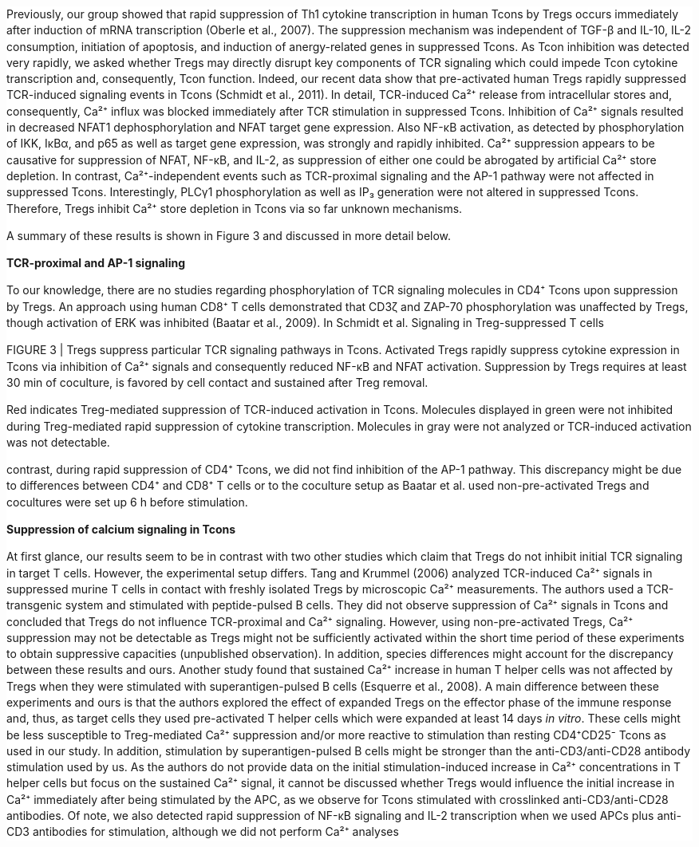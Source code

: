 Previously, our group showed that rapid suppression of Th1 cytokine transcription in human Tcons by Tregs occurs immediately after induction of mRNA transcription (Oberle et al., 2007). The suppression mechanism was independent of TGF-β and IL-10, IL-2 consumption, initiation of apoptosis, and induction of anergy-related genes in suppressed Tcons. As Tcon inhibition was detected very rapidly, we asked whether Tregs may directly disrupt key components of TCR signaling which could impede Tcon cytokine transcription and, consequently, Tcon function. Indeed, our recent data show that pre-activated human Tregs rapidly suppressed TCR-induced signaling events in Tcons (Schmidt et al., 2011). In detail, TCR-induced Ca²⁺ release from intracellular stores and, consequently, Ca²⁺ influx was blocked immediately after TCR stimulation in suppressed Tcons. Inhibition of Ca²⁺ signals resulted in decreased NFAT1 dephosphorylation and NFAT target gene expression. Also NF-κB activation, as detected by phosphorylation of IKK, IκBα, and p65 as well as target gene expression, was strongly and rapidly inhibited. Ca²⁺ suppression appears to be causative for suppression of NFAT, NF-κB, and IL-2, as suppression of either one could be abrogated by artificial Ca²⁺ store depletion. In contrast, Ca²⁺-independent events such as TCR-proximal signaling and the AP-1 pathway were not affected in suppressed Tcons. Interestingly, PLCγ1 phosphorylation as well as IP₃ generation were not altered in suppressed Tcons. Therefore, Tregs inhibit Ca²⁺ store depletion in Tcons via so far unknown mechanisms.

A summary of these results is shown in Figure 3 and discussed in more detail below.

**TCR-proximal and AP-1 signaling**

To our knowledge, there are no studies regarding phosphorylation of TCR signaling molecules in CD4⁺ Tcons upon suppression by Tregs. An approach using human CD8⁺ T cells demonstrated that CD3ζ and ZAP-70 phosphorylation was unaffected by Tregs, though activation of ERK was inhibited (Baatar et al., 2009). In
Schmidt et al.
Signaling in Treg-suppressed T cells

FIGURE 3 | Tregs suppress particular TCR signaling pathways in Tcons. Activated Tregs rapidly suppress cytokine expression in Tcons via inhibition of Ca²⁺ signals and consequently reduced NF-κB and NFAT activation. Suppression by Tregs requires at least 30 min of coculture, is favored by cell contact and sustained after Treg removal.

Red indicates Treg-mediated suppression of TCR-induced activation in Tcons. Molecules displayed in green were not inhibited during Treg-mediated rapid suppression of cytokine transcription. Molecules in gray were not analyzed or TCR-induced activation was not detectable.

contrast, during rapid suppression of CD4⁺ Tcons, we did not find inhibition of the AP-1 pathway. This discrepancy might be due to differences between CD4⁺ and CD8⁺ T cells or to the coculture setup as Baatar et al. used non-pre-activated Tregs and cocultures were set up 6 h before stimulation.

**Suppression of calcium signaling in Tcons**

At first glance, our results seem to be in contrast with two other studies which claim that Tregs do not inhibit initial TCR signaling in target T cells. However, the experimental setup differs. Tang and Krummel (2006) analyzed TCR-induced Ca²⁺ signals in suppressed murine T cells in contact with freshly isolated Tregs by microscopic Ca²⁺ measurements. The authors used a TCR-transgenic system and stimulated with peptide-pulsed B cells. They did not observe suppression of Ca²⁺ signals in Tcons and concluded that Tregs do not influence TCR-proximal and Ca²⁺ signaling. However, using non-pre-activated Tregs, Ca²⁺ suppression may not be detectable as Tregs might not be sufficiently activated within the short time period of these experiments to obtain suppressive capacities (unpublished observation). In addition, species differences might account for the discrepancy between these results and ours. Another study found that sustained Ca²⁺ increase in human T helper cells was not affected by Tregs when they were stimulated with superantigen-pulsed B cells (Esquerre et al., 2008). A main difference between these experiments and ours is that the authors explored the effect of expanded Tregs on the effector phase of the immune response and, thus, as target cells they used pre-activated T helper cells which were expanded at least 14 days *in vitro*. These cells might be less susceptible to Treg-mediated Ca²⁺ suppression and/or more reactive to stimulation than resting CD4⁺CD25⁻ Tcons as used in our study. In addition, stimulation by superantigen-pulsed B cells might be stronger than the anti-CD3/anti-CD28 antibody stimulation used by us. As the authors do not provide data on the initial stimulation-induced increase in Ca²⁺ concentrations in T helper cells but focus on the sustained Ca²⁺ signal, it cannot be discussed whether Tregs would influence the initial increase in Ca²⁺ immediately after being stimulated by the APC, as we observe for Tcons stimulated with crosslinked anti-CD3/anti-CD28 antibodies. Of note, we also detected rapid suppression of NF-κB signaling and IL-2 transcription when we used APCs plus anti-CD3 antibodies for stimulation, although we did not perform Ca²⁺ analyses
